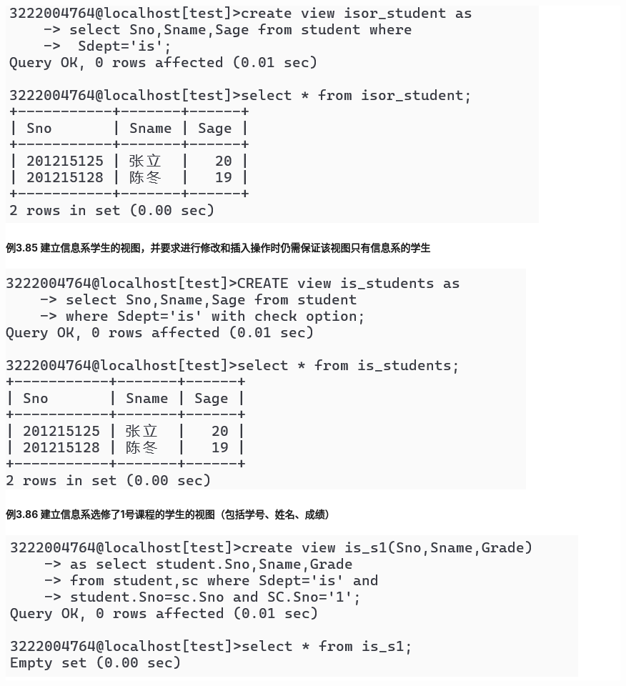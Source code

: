 ![{E4C77CDF-587C-42E8-A454-95F3355C05FF}](./../img/实验/{E4C77CDF-587C-42E8-A454-95F3355C05FF}.png)

#### 例3.85 建立信息系学生的视图，并要求进行修改和插入操作时仍需保证该视图只有信息系的学生

![{A0D2EA6D-7CB0-464E-A85C-9F9E2728ABB9}](./../img/实验/{A0D2EA6D-7CB0-464E-A85C-9F9E2728ABB9}.png)

#### 例3.86 建立信息系选修了1号课程的学生的视图（包括学号、姓名、成绩）

![{2DD0B9AA-4E61-4E6A-AA92-FF7AA94F9409}](./../img/实验/{2DD0B9AA-4E61-4E6A-AA92-FF7AA94F9409}.png)
